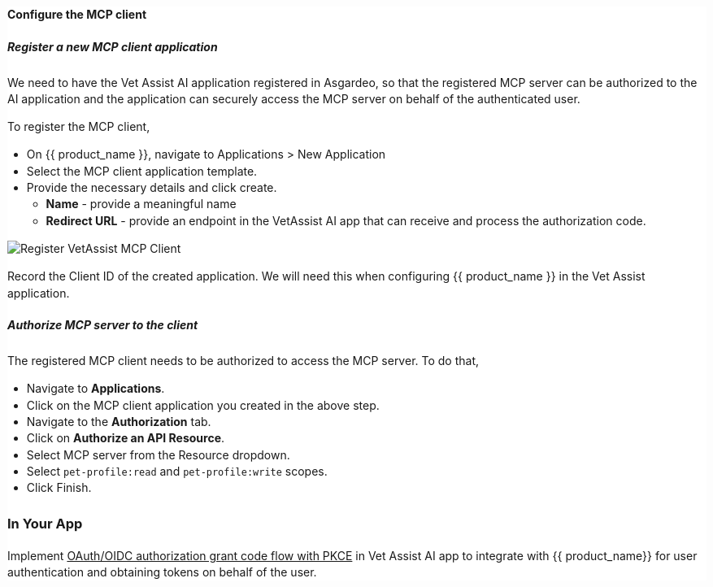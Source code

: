 #### Configure the MCP client

##### Register a new MCP client application

We need to have the Vet Assist AI application registered in Asgardeo, so that the registered MCP server can be authorized to the AI application and the application can securely access the MCP server on behalf of the authenticated user.

To register the MCP client,

- On {{ product_name }}, navigate to Applications > New Application
- Select the MCP client application template.
- Provide the necessary details and click create.
    - **Name** - provide a meaningful name
    - **Redirect URL** - provide an endpoint in the VetAssist AI app that can receive and process the authorization code.

![Register VetAssist MCP Client]({{base_path}}/assets/img/tutorials/e2e-mcp-authz/register-vetassist-mcp-client.png)

Record the Client ID of the created application. We will need this when configuring {{ product_name }} in the Vet Assist application.

##### Authorize MCP server to the client

The registered MCP client needs to be authorized to access the MCP server. To do that,

- Navigate to **Applications**.
- Click on the MCP client application you created in the above step.
- Navigate to the **Authorization** tab.
- Click on **Authorize an API Resource**.
- Select MCP server from the Resource dropdown.
- Select `pet-profile:read` and `pet-profile:write` scopes.
- Click Finish.

### In Your App

Implement [OAuth/OIDC authorization grant code flow with PKCE]({{base_path}}/guides/authentication/oidc/implement-auth-code-with-pkce) in Vet Assist AI app to integrate with {{ product_name}} for user authentication and obtaining tokens on behalf of the user.
